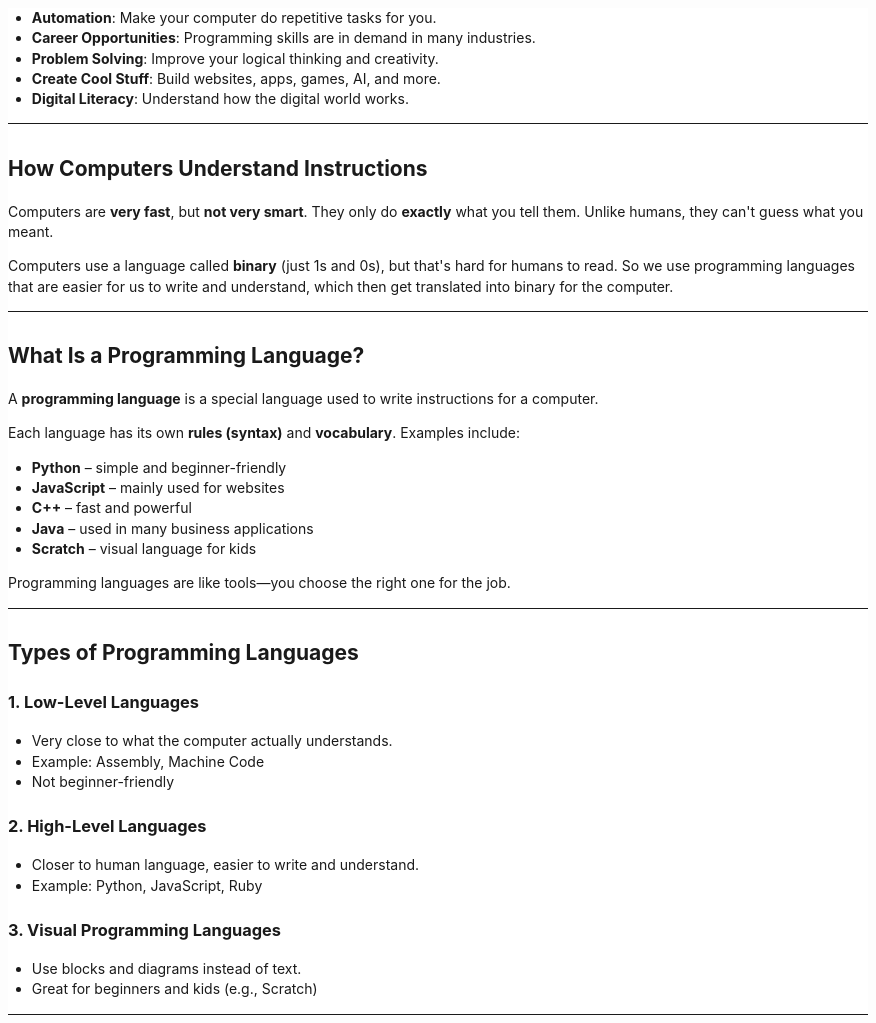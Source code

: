 - **Automation**: Make your computer do repetitive tasks for you.
- **Career Opportunities**: Programming skills are in demand in many industries.
- **Problem Solving**: Improve your logical thinking and creativity.
- **Create Cool Stuff**: Build websites, apps, games, AI, and more.
- **Digital Literacy**: Understand how the digital world works.

---

## How Computers Understand Instructions

Computers are **very fast**, but **not very smart**. They only do **exactly** what you tell them. Unlike humans, they can't guess what you meant.

Computers use a language called **binary** (just 1s and 0s), but that's hard for humans to read. So we use programming languages that are easier for us to write and understand, which then get translated into binary for the computer.

---

## What Is a Programming Language?

A **programming language** is a special language used to write instructions for a computer.

Each language has its own **rules (syntax)** and **vocabulary**. Examples include:

- **Python** – simple and beginner-friendly
- **JavaScript** – mainly used for websites
- **C++** – fast and powerful
- **Java** – used in many business applications
- **Scratch** – visual language for kids

Programming languages are like tools—you choose the right one for the job.

---

## Types of Programming Languages

### 1. **Low-Level Languages**
- Very close to what the computer actually understands.
- Example: Assembly, Machine Code
- Not beginner-friendly

### 2. **High-Level Languages**
- Closer to human language, easier to write and understand.
- Example: Python, JavaScript, Ruby

### 3. **Visual Programming Languages**
- Use blocks and diagrams instead of text.
- Great for beginners and kids (e.g., Scratch)

---
